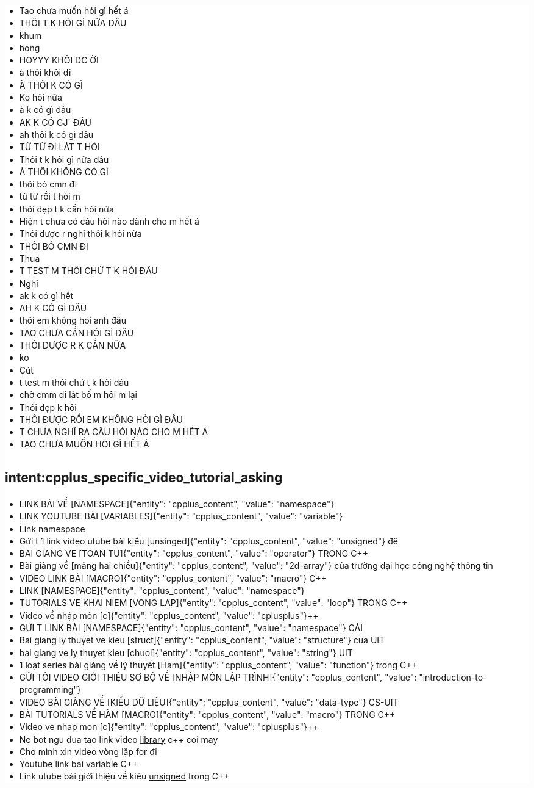 - Tao chưa muốn hỏi gì hết á
- THÔI T K HỎI GÌ NỮA ĐÂU
- khum
- hong
- HOYYY KHỎI DC ỜI
- à thôi khỏi đi
- À THÔI K CÓ GÌ
- Ko hỏi nữa
- à k có gì đâu
- AK K CÓ GJ` ĐÂU
- ah thôi k có gì đâu
- TỪ TỪ ĐI LÁT T HỎI
- Thôi t k hỏi gì nữa đâu
- À THÔI KHÔNG CÓ GÌ
- thôi bỏ cmn đi
- từ từ rồi t hỏi m
- thôi dẹp t k cần hỏi nữa
- Hiện t chưa có câu hỏi nào dành cho m hết á
- Thôi được r nghỉ thôi k hỏi nữa
- THÔI BỎ CMN ĐI
- Thua
- T TEST M THÔI CHỨ T K HỎI ĐÂU
- Nghỉ
- ak k có gì hết
- AH K CÓ GÌ ĐÂU
- thôi em không hỏi anh đâu
- TAO CHƯA CẦN HỎI GÌ ĐÂU
- THÔI ĐƯỢC R K CẦN NỮA
- ko
- Cút
- t test m thôi chứ t k hỏi đâu
- chờ cmm đi lát bố m hỏi m lại
- Thôi dẹp k hỏi
- THÔI ĐƯỢC RỒI EM KHÔNG HỎI GÌ ĐÂU
- T CHƯA NGHĨ RA CÂU HỎI NÀO CHO M HẾT Á
- TAO CHƯA MUỐN HỎI GÌ HẾT Á

## intent:cpplus_specific_video_tutorial_asking
- LINK BÀI VỀ [NAMESPACE]{"entity": "cpplus_content", "value": "namespace"}
- LINK YOUTUBE BÀI [VARIABLES]{"entity": "cpplus_content", "value": "variable"}
- Link [namespace](cpplus_content)
- Gửi t 1 link video utube bài kiểu [unsinged]{"entity": "cpplus_content", "value": "unsigned"} đê
- BAI GIANG VE [TOAN TU]{"entity": "cpplus_content", "value": "operator"} TRONG C++
- Bài giảng về [mảng hai chiều]{"entity": "cpplus_content", "value": "2d-array"} của trường đại học công nghệ thông tin
- VIDEO LINK BÀI [MACRO]{"entity": "cpplus_content", "value": "macro"} C++
- LINK [NAMESPACE]{"entity": "cpplus_content", "value": "namespace"}
- TUTORIALS VE KHAI NIEM [VONG LAP]{"entity": "cpplus_content", "value": "loop"} TRONG C++
- Video về nhập môn [c]{"entity": "cpplus_content", "value": "cplusplus"}++
- GỬI T LINK BÀI [NAMESPACE]{"entity": "cpplus_content", "value": "namespace"} CÁI
- Bai giang ly thuyet ve kieu [struct]{"entity": "cpplus_content", "value": "structure"} cua UIT
- bai giang ve ly thuyet kieu [chuoi]{"entity": "cpplus_content", "value": "string"} UIT
- 1 loạt series bài giảng về lý thuyết [Hàm]{"entity": "cpplus_content", "value": "function"} trong C++
- GỬI TÔI VIDEO GIỚI THIỆU SƠ BỘ VỀ [NHẬP MÔN LẬP TRÌNH]{"entity": "cpplus_content", "value": "introduction-to-programming"}
- VIDEO BÀI GIẢNG VỀ [KIỂU DỮ LIỆU]{"entity": "cpplus_content", "value": "data-type"} CS-UIT
- BÀI TUTORIALS VỀ HÀM [MACRO]{"entity": "cpplus_content", "value": "macro"} TRONG C++
- Video ve nhap mon [c]{"entity": "cpplus_content", "value": "cplusplus"}++
- Ne bot ngu dua tao link video [library](cpplus_content) c++ coi may
- Cho mình xin video vòng lặp [for](cpplus_content) đi
- Youtube link bai [variable](cpplus_content) C++
- Link utube bài giới thiệu về kiểu [unsigned](cpplus_content) trong C++
